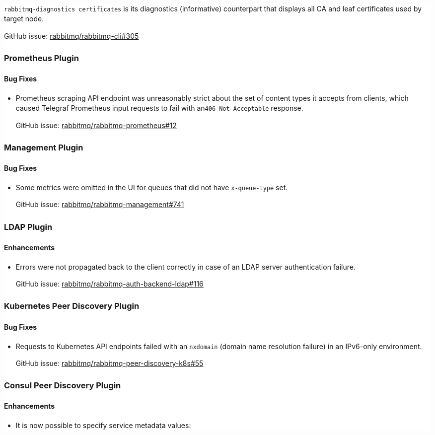    `rabbitmq-diagnostics certificates` is its diagnostics (informative) counterpart that displays all CA and leaf certificates
   used by target node.

   GitHub issue: [rabbitmq/rabbitmq-cli#305](https://github.com/rabbitmq/rabbitmq-cli/issues/305)


### Prometheus Plugin

#### Bug Fixes

 * Prometheus scraping API endpoint was unreasonably strict about the set of content types it accepts from clients,
   which caused Telegraf Prometheus input requests to fail with an`406 Not Acceptable` response.

   GitHub issue: [rabbitmq/rabbitmq-prometheus#12](https://github.com/rabbitmq/rabbitmq-prometheus/issues/12)


### Management Plugin

#### Bug Fixes

 * Some metrics were omitted in the UI for queues that did not have `x-queue-type` set.

   GitHub issue: [rabbitmq/rabbitmq-management#741](https://github.com/rabbitmq/rabbitmq-management/issues/741)


### LDAP Plugin

#### Enhancements

 * Errors were not propagated back to the client correctly in case of an LDAP server authentication failure.

   GitHub issue: [rabbitmq/rabbitmq-auth-backend-ldap#116](https://github.com/rabbitmq/rabbitmq-auth-backend-ldap/issues/116)


### Kubernetes Peer Discovery Plugin

#### Bug Fixes

 * Requests to Kubernetes API endpoints failed with an `nxdomain` (domain name resolution failure)
   in an IPv6-only environment.

   GitHub issue: [rabbitmq/rabbitmq-peer-discovery-k8s#55](https://github.com/rabbitmq/rabbitmq-peer-discovery-k8s/issues/55)


### Consul Peer Discovery Plugin

#### Enhancements

 * It is now possible to specify service metadata values:
